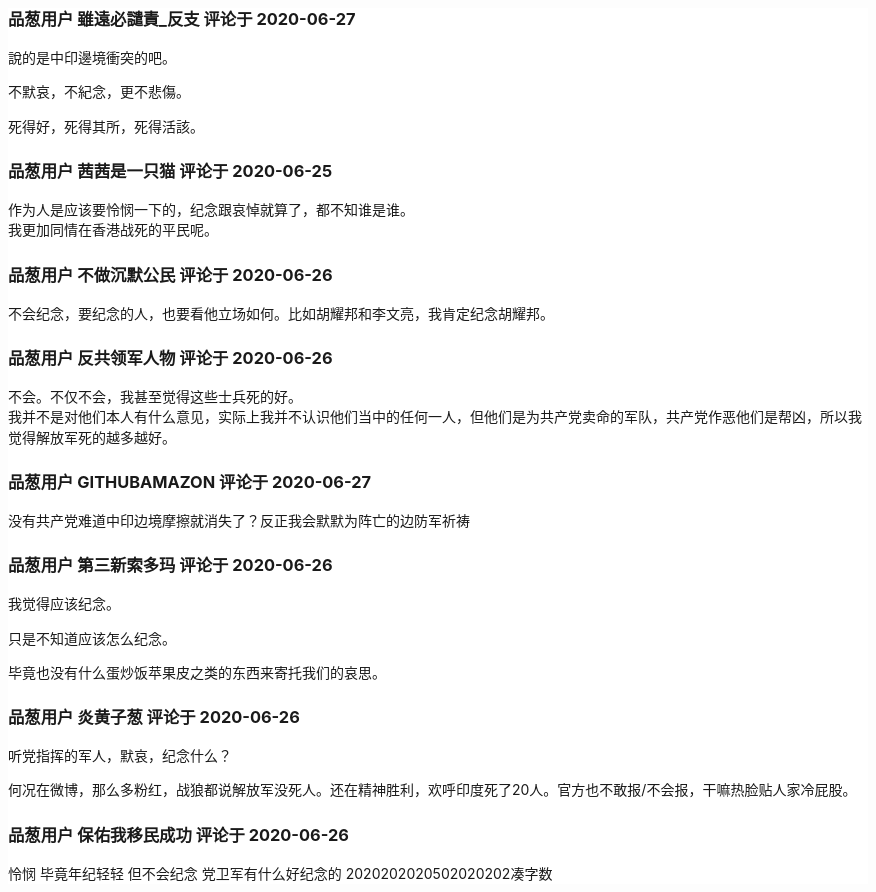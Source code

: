 ### 品葱用户 **雖遠必譴責_反支** 评论于 2020-06-27
        
說的是中印邊境衝突的吧。  
  
不默哀，不紀念，更不悲傷。  
  
死得好，死得其所，死得活該。
        
                

### 品葱用户 **茜茜是一只猫** 评论于 2020-06-25
        
作为人是应该要怜悯一下的，纪念跟哀悼就算了，都不知谁是谁。  
我更加同情在香港战死的平民呢。
        
                

### 品葱用户 **不做沉默公民** 评论于 2020-06-26
        
不会纪念，要纪念的人，也要看他立场如何。比如胡耀邦和李文亮，我肯定纪念胡耀邦。
        
                

### 品葱用户 **反共领军人物** 评论于 2020-06-26
        
不会。不仅不会，我甚至觉得这些士兵死的好。  
我并不是对他们本人有什么意见，实际上我并不认识他们当中的任何一人，但他们是为共产党卖命的军队，共产党作恶他们是帮凶，所以我觉得解放军死的越多越好。
        
                

### 品葱用户 **GITHUBAMAZON** 评论于 2020-06-27
        
没有共产党难道中印边境摩擦就消失了？反正我会默默为阵亡的边防军祈祷
        
                

### 品葱用户 **第三新索多玛** 评论于 2020-06-26
        
我觉得应该纪念。  
  
  
只是不知道应该怎么纪念。  
  
  
  
  
毕竟也没有什么蛋炒饭苹果皮之类的东西来寄托我们的哀思。
        
                

### 品葱用户 **炎黄子葱** 评论于 2020-06-26
        
听党指挥的军人，默哀，纪念什么？  
  
何况在微博，那么多粉红，战狼都说解放军没死人。还在精神胜利，欢呼印度死了20人。官方也不敢报/不会报，干嘛热脸贴人家冷屁股。
        
                

### 品葱用户 **保佑我移民成功** 评论于 2020-06-26
        
怜悯 毕竟年纪轻轻 但不会纪念 党卫军有什么好纪念的 2020202020502020202凑字数
        
                